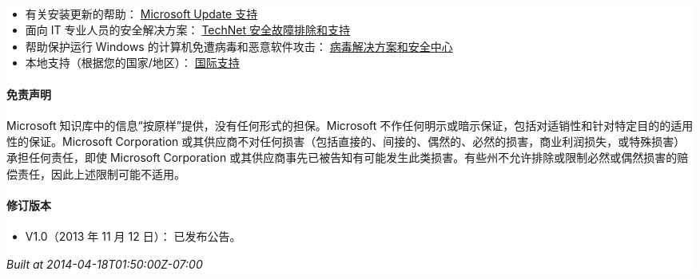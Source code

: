 -   有关安装更新的帮助： [Microsoft Update 支持](http://support.microsoft.com/ph/6527)  
-   面向 IT 专业人员的安全解决方案： [TechNet 安全故障排除和支持](http://technet.microsoft.com/security/bb980617)  
-   帮助保护运行 Windows 的计算机免遭病毒和恶意软件攻击： [病毒解决方案和安全中心](http://support.microsoft.com/contactus/cu_sc_virsec_master)  
-   本地支持（根据您的国家/地区）： [国际支持](http://support.microsoft.com/common/international.aspx)
  
#### 免责声明
  
Microsoft 知识库中的信息“按原样”提供，没有任何形式的担保。Microsoft 不作任何明示或暗示保证，包括对适销性和针对特定目的的适用性的保证。Microsoft Corporation 或其供应商不对任何损害（包括直接的、间接的、偶然的、必然的损害，商业利润损失，或特殊损害）承担任何责任，即使 Microsoft Corporation 或其供应商事先已被告知有可能发生此类损害。有些州不允许排除或限制必然或偶然损害的赔偿责任，因此上述限制可能不适用。
  
#### 修订版本
  
-   V1.0（2013 年 11 月 12 日）： 已发布公告。
  
*Built at 2014-04-18T01:50:00Z-07:00*
